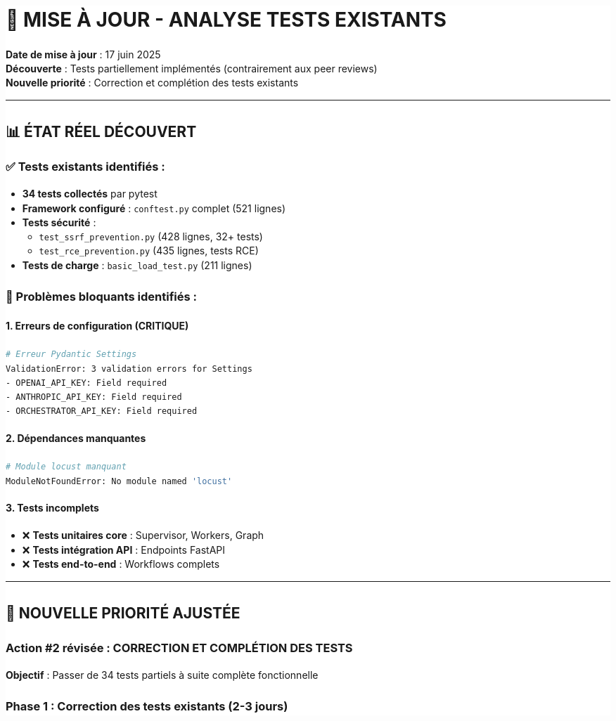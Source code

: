 # 🔄 MISE À JOUR - ANALYSE TESTS EXISTANTS

**Date de mise à jour** : 17 juin 2025  
**Découverte** : Tests partiellement implémentés (contrairement aux peer reviews)  
**Nouvelle priorité** : Correction et complétion des tests existants  

---

## 📊 **ÉTAT RÉEL DÉCOUVERT**

### **✅ Tests existants identifiés :**
- **34 tests collectés** par pytest
- **Framework configuré** : `conftest.py` complet (521 lignes)
- **Tests sécurité** : 
  - `test_ssrf_prevention.py` (428 lignes, 32+ tests)
  - `test_rce_prevention.py` (435 lignes, tests RCE)
- **Tests de charge** : `basic_load_test.py` (211 lignes)

### **🚨 Problèmes bloquants identifiés :**

#### **1. Erreurs de configuration (CRITIQUE)**
```bash
# Erreur Pydantic Settings
ValidationError: 3 validation errors for Settings
- OPENAI_API_KEY: Field required
- ANTHROPIC_API_KEY: Field required  
- ORCHESTRATOR_API_KEY: Field required
```

#### **2. Dépendances manquantes**
```bash
# Module locust manquant
ModuleNotFoundError: No module named 'locust'
```

#### **3. Tests incomplets**
- ❌ **Tests unitaires core** : Supervisor, Workers, Graph
- ❌ **Tests intégration API** : Endpoints FastAPI
- ❌ **Tests end-to-end** : Workflows complets

---

## 🎯 **NOUVELLE PRIORITÉ AJUSTÉE**

### **Action #2 révisée : CORRECTION ET COMPLÉTION DES TESTS**

**Objectif** : Passer de 34 tests partiels à suite complète fonctionnelle

### **Phase 1 : Correction des tests existants (2-3 jours)**
